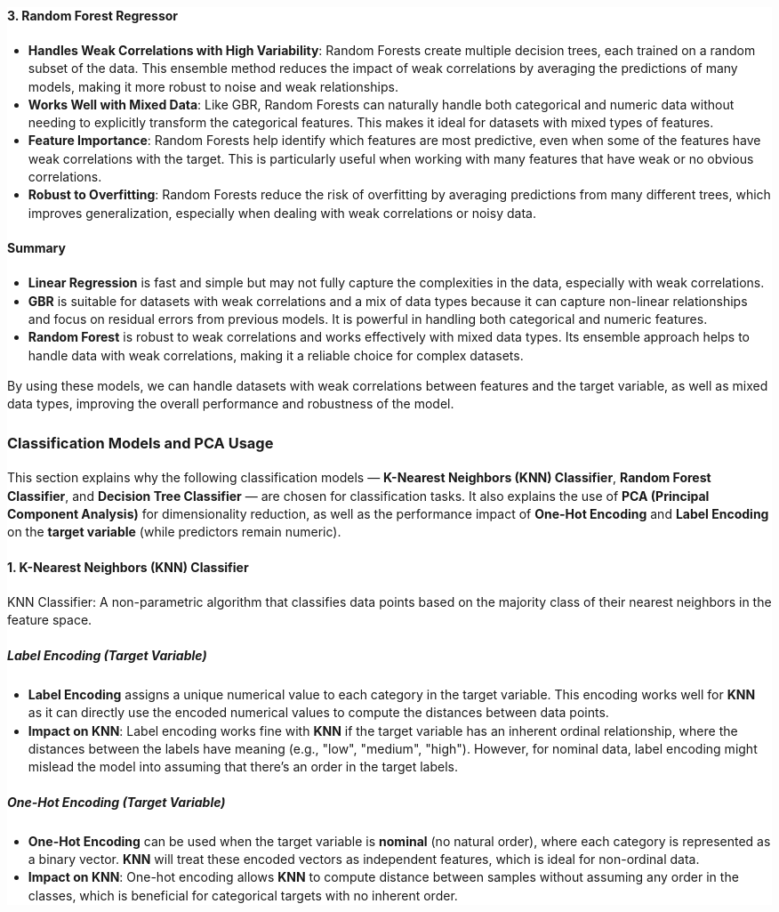 #### 3. Random Forest Regressor

- **Handles Weak Correlations with High Variability**: Random Forests create multiple decision trees, each trained on a random subset of the data. This ensemble method reduces the impact of weak correlations by averaging the predictions of many models, making it more robust to noise and weak relationships.
- **Works Well with Mixed Data**: Like GBR, Random Forests can naturally handle both categorical and numeric data without needing to explicitly transform the categorical features. This makes it ideal for datasets with mixed types of features.
- **Feature Importance**: Random Forests help identify which features are most predictive, even when some of the features have weak correlations with the target. This is particularly useful when working with many features that have weak or no obvious correlations.
- **Robust to Overfitting**: Random Forests reduce the risk of overfitting by averaging predictions from many different trees, which improves generalization, especially when dealing with weak correlations or noisy data.

#### Summary

- **Linear Regression** is fast and simple but may not fully capture the complexities in the data, especially with weak correlations.
- **GBR** is suitable for datasets with weak correlations and a mix of data types because it can capture non-linear relationships and focus on residual errors from previous models. It is powerful in handling both categorical and numeric features.
- **Random Forest** is robust to weak correlations and works effectively with mixed data types. Its ensemble approach helps to handle data with weak correlations, making it a reliable choice for complex datasets.

By using these models, we can handle datasets with weak correlations between features and the target variable, as well as mixed data types, improving the overall performance and robustness of the model.

### Classification Models and PCA Usage

This section explains why the following classification models — **K-Nearest Neighbors (KNN) Classifier**, **Random Forest Classifier**, and **Decision Tree Classifier** — are chosen for classification tasks. It also explains the use of **PCA (Principal Component Analysis)** for dimensionality reduction, as well as the performance impact of **One-Hot Encoding** and **Label Encoding** on the **target variable** (while predictors remain numeric).

#### 1. K-Nearest Neighbors (KNN) Classifier
KNN Classifier: A non-parametric algorithm that classifies data points based on the majority class of their nearest neighbors in the feature space.

##### Label Encoding (Target Variable)
- **Label Encoding** assigns a unique numerical value to each category in the target variable. This encoding works well for **KNN** as it can directly use the encoded numerical values to compute the distances between data points. 
- **Impact on KNN**: Label encoding works fine with **KNN** if the target variable has an inherent ordinal relationship, where the distances between the labels have meaning (e.g., "low", "medium", "high"). However, for nominal data, label encoding might mislead the model into assuming that there’s an order in the target labels.

##### One-Hot Encoding (Target Variable)
- **One-Hot Encoding** can be used when the target variable is **nominal** (no natural order), where each category is represented as a binary vector. **KNN** will treat these encoded vectors as independent features, which is ideal for non-ordinal data.
- **Impact on KNN**: One-hot encoding allows **KNN** to compute distance between samples without assuming any order in the classes, which is beneficial for categorical targets with no inherent order.
